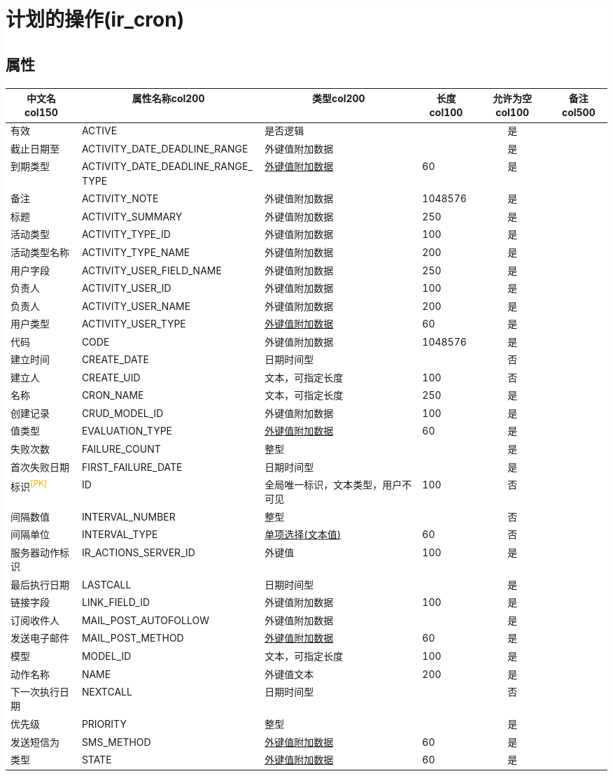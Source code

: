 # 计划的操作(ir_cron)  


## 属性
|    中文名col150 | 属性名称col200           | 类型col200     | 长度col100    |允许为空col100    |  备注col500  |
| --------   |------------| -----  | -----  | :----: | -------- |
|有效|ACTIVE|是否逻辑||是||
|截止日期至|ACTIVITY_DATE_DEADLINE_RANGE|外键值附加数据||是||
|到期类型|ACTIVITY_DATE_DEADLINE_RANGE_TYPE|[外键值附加数据](index/dictionary_index#ir_actions_server_activity_date_deadline_range_type "到期类型")|60|是||
|备注|ACTIVITY_NOTE|外键值附加数据|1048576|是||
|标题|ACTIVITY_SUMMARY|外键值附加数据|250|是||
|活动类型|ACTIVITY_TYPE_ID|外键值附加数据|100|是||
|活动类型名称|ACTIVITY_TYPE_NAME|外键值附加数据|200|是||
|用户字段|ACTIVITY_USER_FIELD_NAME|外键值附加数据|250|是||
|负责人|ACTIVITY_USER_ID|外键值附加数据|100|是||
|负责人|ACTIVITY_USER_NAME|外键值附加数据|200|是||
|用户类型|ACTIVITY_USER_TYPE|[外键值附加数据](index/dictionary_index#ir_actions_server_activity_user_type "用户类型")|60|是||
|代码|CODE|外键值附加数据|1048576|是||
|建立时间|CREATE_DATE|日期时间型||否||
|建立人|CREATE_UID|文本，可指定长度|100|否||
|名称|CRON_NAME|文本，可指定长度|250|是||
|创建记录|CRUD_MODEL_ID|外键值附加数据|100|是||
|值类型|EVALUATION_TYPE|[外键值附加数据](index/dictionary_index#ir_actions_server_evaluation_type "值类型")|60|是||
|失败次数|FAILURE_COUNT|整型||是||
|首次失败日期|FIRST_FAILURE_DATE|日期时间型||是||
|标识<sup class="footnote-symbol"><font color=orange>[PK]</font></sup>|ID|全局唯一标识，文本类型，用户不可见|100|否||
|间隔数值|INTERVAL_NUMBER|整型||否||
|间隔单位|INTERVAL_TYPE|[单项选择(文本值)](index/dictionary_index#ir_cron_interval_type "间隔单位")|60|否||
|服务器动作标识|IR_ACTIONS_SERVER_ID|外键值|100|是||
|最后执行日期|LASTCALL|日期时间型||是||
|链接字段|LINK_FIELD_ID|外键值附加数据|100|是||
|订阅收件人|MAIL_POST_AUTOFOLLOW|外键值附加数据||是||
|发送电子邮件|MAIL_POST_METHOD|[外键值附加数据](index/dictionary_index#ir_actions_server_mail_post_method "发送电子邮件")|60|是||
|模型|MODEL_ID|文本，可指定长度|100|是||
|动作名称|NAME|外键值文本|200|是||
|下一次执行日期|NEXTCALL|日期时间型||否||
|优先级|PRIORITY|整型||是||
|发送短信为|SMS_METHOD|[外键值附加数据](index/dictionary_index#ir_actions_server_sms_method "发送短信为")|60|是||
|类型|STATE|[外键值附加数据](index/dictionary_index#ir_actions_server_state "类型")|60|是||